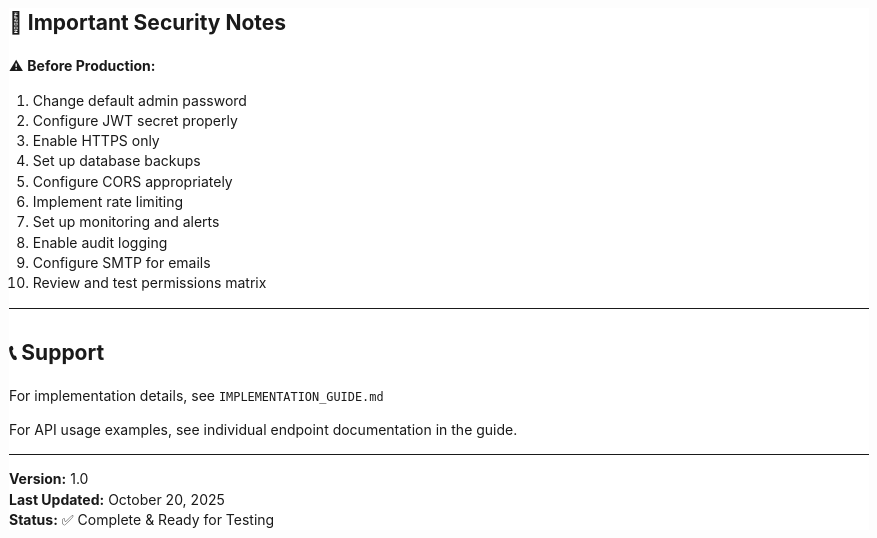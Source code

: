 
## 🚨 Important Security Notes

⚠️ **Before Production:**
1. Change default admin password
2. Configure JWT secret properly
3. Enable HTTPS only
4. Set up database backups
5. Configure CORS appropriately
6. Implement rate limiting
7. Set up monitoring and alerts
8. Enable audit logging
9. Configure SMTP for emails
10. Review and test permissions matrix

---

## 📞 Support

For implementation details, see `IMPLEMENTATION_GUIDE.md`

For API usage examples, see individual endpoint documentation in the guide.

---

**Version:** 1.0  
**Last Updated:** October 20, 2025  
**Status:** ✅ Complete & Ready for Testing
